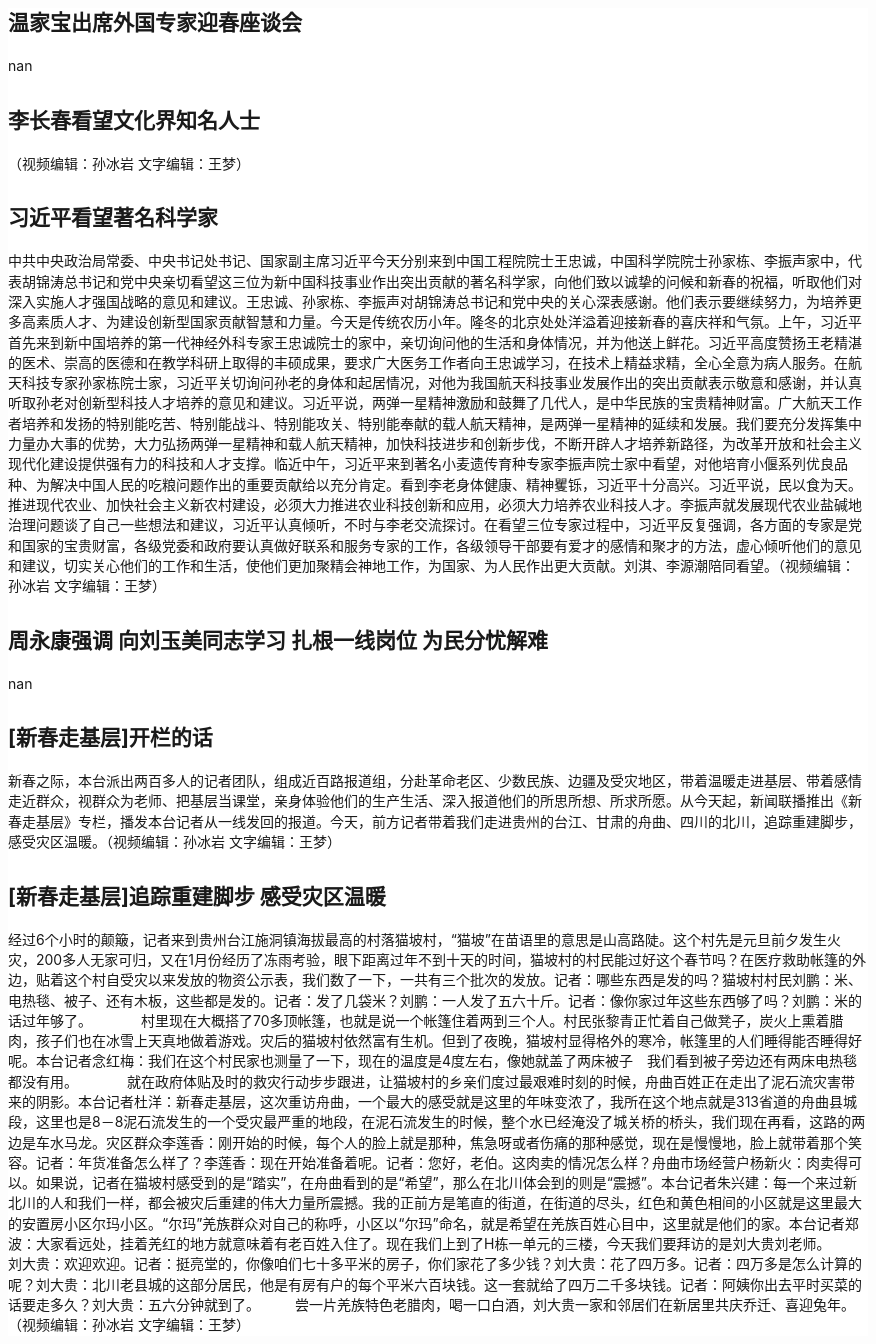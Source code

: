 
## 温家宝出席外国专家迎春座谈会


nan


## 李长春看望文化界知名人士


（视频编辑：孙冰岩 文字编辑：王梦）


## 习近平看望著名科学家


中共中央政治局常委、中央书记处书记、国家副主席习近平今天分别来到中国工程院院士王忠诚，中国科学院院士孙家栋、李振声家中，代表胡锦涛总书记和党中央亲切看望这三位为新中国科技事业作出突出贡献的著名科学家，向他们致以诚挚的问候和新春的祝福，听取他们对深入实施人才强国战略的意见和建议。王忠诚、孙家栋、李振声对胡锦涛总书记和党中央的关心深表感谢。他们表示要继续努力，为培养更多高素质人才、为建设创新型国家贡献智慧和力量。今天是传统农历小年。隆冬的北京处处洋溢着迎接新春的喜庆祥和气氛。上午，习近平首先来到新中国培养的第一代神经外科专家王忠诚院士的家中，亲切询问他的生活和身体情况，并为他送上鲜花。习近平高度赞扬王老精湛的医术、崇高的医德和在教学科研上取得的丰硕成果，要求广大医务工作者向王忠诚学习，在技术上精益求精，全心全意为病人服务。在航天科技专家孙家栋院士家，习近平关切询问孙老的身体和起居情况，对他为我国航天科技事业发展作出的突出贡献表示敬意和感谢，并认真听取孙老对创新型科技人才培养的意见和建议。习近平说，两弹一星精神激励和鼓舞了几代人，是中华民族的宝贵精神财富。广大航天工作者培养和发扬的特别能吃苦、特别能战斗、特别能攻关、特别能奉献的载人航天精神，是两弹一星精神的延续和发展。我们要充分发挥集中力量办大事的优势，大力弘扬两弹一星精神和载人航天精神，加快科技进步和创新步伐，不断开辟人才培养新路径，为改革开放和社会主义现代化建设提供强有力的科技和人才支撑。临近中午，习近平来到著名小麦遗传育种专家李振声院士家中看望，对他培育小偃系列优良品种、为解决中国人民的吃粮问题作出的重要贡献给以充分肯定。看到李老身体健康、精神矍铄，习近平十分高兴。习近平说，民以食为天。推进现代农业、加快社会主义新农村建设，必须大力推进农业科技创新和应用，必须大力培养农业科技人才。李振声就发展现代农业盐碱地治理问题谈了自己一些想法和建议，习近平认真倾听，不时与李老交流探讨。在看望三位专家过程中，习近平反复强调，各方面的专家是党和国家的宝贵财富，各级党委和政府要认真做好联系和服务专家的工作，各级领导干部要有爱才的感情和聚才的方法，虚心倾听他们的意见和建议，切实关心他们的工作和生活，使他们更加聚精会神地工作，为国家、为人民作出更大贡献。刘淇、李源潮陪同看望。（视频编辑：孙冰岩 文字编辑：王梦）


## 周永康强调 向刘玉美同志学习 扎根一线岗位 为民分忧解难


nan


## [新春走基层]开栏的话


新春之际，本台派出两百多人的记者团队，组成近百路报道组，分赴革命老区、少数民族、边疆及受灾地区，带着温暖走进基层、带着感情走近群众，视群众为老师、把基层当课堂，亲身体验他们的生产生活、深入报道他们的所思所想、所求所愿。从今天起，新闻联播推出《新春走基层》专栏，播发本台记者从一线发回的报道。今天，前方记者带着我们走进贵州的台江、甘肃的舟曲、四川的北川，追踪重建脚步，感受灾区温暖。（视频编辑：孙冰岩 文字编辑：王梦）


## [新春走基层]追踪重建脚步 感受灾区温暖


经过6个小时的颠簸，记者来到贵州台江施洞镇海拔最高的村落猫坡村，“猫坡”在苗语里的意思是山高路陡。这个村先是元旦前夕发生火灾，200多人无家可归，又在1月份经历了冻雨考验，眼下距离过年不到十天的时间，猫坡村的村民能过好这个春节吗？在医疗救助帐篷的外边，贴着这个村自受灾以来发放的物资公示表，我们数了一下，一共有三个批次的发放。记者：哪些东西是发的吗？猫坡村村民刘鹏：米、电热毯、被子、还有木板，这些都是发的。记者：发了几袋米？刘鹏：一人发了五六十斤。记者：像你家过年这些东西够了吗？刘鹏：米的话过年够了。　　　　村里现在大概搭了70多顶帐篷，也就是说一个帐篷住着两到三个人。村民张黎青正忙着自己做凳子，炭火上熏着腊肉，孩子们也在冰雪上天真地做着游戏。灾后的猫坡村依然富有生机。但到了夜晚，猫坡村显得格外的寒冷，帐篷里的人们睡得能否睡得好呢。本台记者念红梅：我们在这个村民家也测量了一下，现在的温度是4度左右，像她就盖了两床被子　我们看到被子旁边还有两床电热毯都没有用。　　　　就在政府体贴及时的救灾行动步步跟进，让猫坡村的乡亲们度过最艰难时刻的时候，舟曲百姓正在走出了泥石流灾害带来的阴影。本台记者杜洋：新春走基层，这次重访舟曲，一个最大的感受就是这里的年味变浓了，我所在这个地点就是313省道的舟曲县城段，这里也是8－8泥石流发生的一个受灾最严重的地段，在泥石流发生的时候，整个水已经淹没了城关桥的桥头，我们现在再看，这路的两边是车水马龙。灾区群众李莲香：刚开始的时候，每个人的脸上就是那种，焦急呀或者伤痛的那种感觉，现在是慢慢地，脸上就带着那个笑容。记者：年货准备怎么样了？李莲香：现在开始准备着呢。记者：您好，老伯。这肉卖的情况怎么样？舟曲市场经营户杨新火：肉卖得可以。如果说，记者在猫坡村感受到的是“踏实”，在舟曲看到的是“希望”，那么在北川体会到的则是“震撼”。本台记者朱兴建：每一个来过新北川的人和我们一样，都会被灾后重建的伟大力量所震撼。我的正前方是笔直的街道，在街道的尽头，红色和黄色相间的小区就是这里最大的安置房小区尔玛小区。“尔玛”羌族群众对自己的称呼，小区以“尔玛”命名，就是希望在羌族百姓心目中，这里就是他们的家。本台记者郑波：大家看远处，挂着羌红的地方就意味着有老百姓入住了。现在我们上到了H栋一单元的三楼，今天我们要拜访的是刘大贵刘老师。　　　　刘大贵：欢迎欢迎。记者：挺亮堂的，你像咱们七十多平米的房子，你们家花了多少钱？刘大贵：花了四万多。记者：四万多是怎么计算的呢？刘大贵：北川老县城的这部分居民，他是有房有户的每个平米六百块钱。这一套就给了四万二千多块钱。记者：阿姨你出去平时买菜的话要走多久？刘大贵：五六分钟就到了。　　　尝一片羌族特色老腊肉，喝一口白酒，刘大贵一家和邻居们在新居里共庆乔迁、喜迎兔年。（视频编辑：孙冰岩 文字编辑：王梦）
